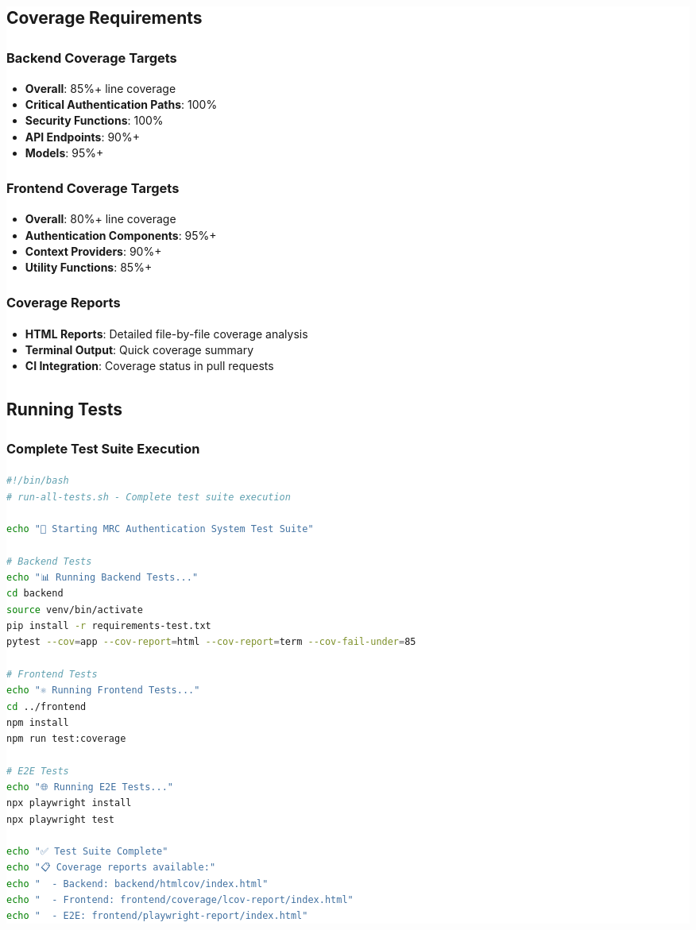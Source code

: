 ## Coverage Requirements

### Backend Coverage Targets
- **Overall**: 85%+ line coverage
- **Critical Authentication Paths**: 100%
- **Security Functions**: 100%
- **API Endpoints**: 90%+
- **Models**: 95%+

### Frontend Coverage Targets
- **Overall**: 80%+ line coverage
- **Authentication Components**: 95%+
- **Context Providers**: 90%+
- **Utility Functions**: 85%+

### Coverage Reports
- **HTML Reports**: Detailed file-by-file coverage analysis
- **Terminal Output**: Quick coverage summary
- **CI Integration**: Coverage status in pull requests

## Running Tests

### Complete Test Suite Execution

```bash
#!/bin/bash
# run-all-tests.sh - Complete test suite execution

echo "🧪 Starting MRC Authentication System Test Suite"

# Backend Tests
echo "📊 Running Backend Tests..."
cd backend
source venv/bin/activate
pip install -r requirements-test.txt
pytest --cov=app --cov-report=html --cov-report=term --cov-fail-under=85

# Frontend Tests  
echo "⚛️ Running Frontend Tests..."
cd ../frontend
npm install
npm run test:coverage

# E2E Tests
echo "🌐 Running E2E Tests..."
npx playwright install
npx playwright test

echo "✅ Test Suite Complete"
echo "📋 Coverage reports available:"
echo "  - Backend: backend/htmlcov/index.html"
echo "  - Frontend: frontend/coverage/lcov-report/index.html"
echo "  - E2E: frontend/playwright-report/index.html"
```
